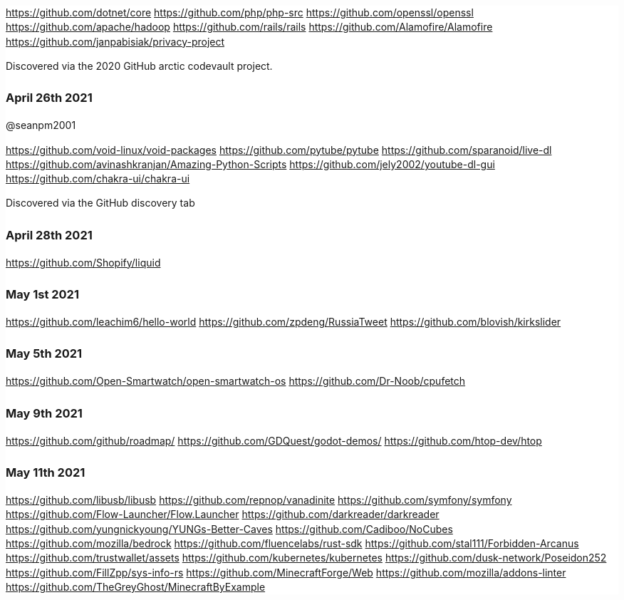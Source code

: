 https://github.com/dotnet/core
https://github.com/php/php-src
https://github.com/openssl/openssl
https://github.com/apache/hadoop
https://github.com/rails/rails
https://github.com/Alamofire/Alamofire
https://github.com/janpabisiak/privacy-project

Discovered via the 2020 GitHub arctic codevault project.

### April 26th 2021

@seanpm2001

https://github.com/void-linux/void-packages
https://github.com/pytube/pytube
https://github.com/sparanoid/live-dl
https://github.com/avinashkranjan/Amazing-Python-Scripts
https://github.com/jely2002/youtube-dl-gui
https://github.com/chakra-ui/chakra-ui

Discovered via the GitHub discovery tab

### April 28th 2021

https://github.com/Shopify/liquid

### May 1st 2021

https://github.com/leachim6/hello-world
https://github.com/zpdeng/RussiaTweet
https://github.com/blovish/kirkslider

### May 5th 2021

https://github.com/Open-Smartwatch/open-smartwatch-os
https://github.com/Dr-Noob/cpufetch

### May 9th 2021

https://github.com/github/roadmap/
https://github.com/GDQuest/godot-demos/
https://github.com/htop-dev/htop

### May 11th 2021

https://github.com/libusb/libusb
https://github.com/repnop/vanadinite
https://github.com/symfony/symfony
https://github.com/Flow-Launcher/Flow.Launcher
https://github.com/darkreader/darkreader
https://github.com/yungnickyoung/YUNGs-Better-Caves
https://github.com/Cadiboo/NoCubes
https://github.com/mozilla/bedrock
https://github.com/fluencelabs/rust-sdk
https://github.com/stal111/Forbidden-Arcanus
https://github.com/trustwallet/assets
https://github.com/kubernetes/kubernetes
https://github.com/dusk-network/Poseidon252
https://github.com/FillZpp/sys-info-rs
https://github.com/MinecraftForge/Web
https://github.com/mozilla/addons-linter
https://github.com/TheGreyGhost/MinecraftByExample
